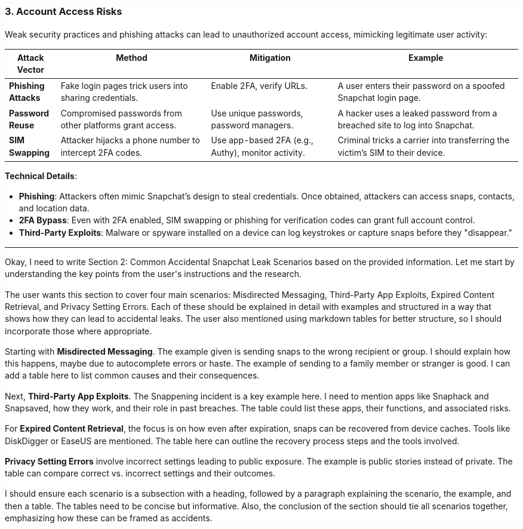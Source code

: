 
### 3. **Account Access Risks**  
Weak security practices and phishing attacks can lead to unauthorized account access, mimicking legitimate user activity:  

| **Attack Vector**          | **Method**                                                                 | **Mitigation**                          | **Example**                                                                 |
|----------------------------|---------------------------------------------------------------------------|-----------------------------------------|-----------------------------------------------------------------------------|
| **Phishing Attacks**        | Fake login pages trick users into sharing credentials.                    | Enable 2FA, verify URLs.                | A user enters their password on a spoofed Snapchat login page.                |
| **Password Reuse**          | Compromised passwords from other platforms grant access.                 | Use unique passwords, password managers. | A hacker uses a leaked password from a breached site to log into Snapchat.    |
| **SIM Swapping**            | Attacker hijacks a phone number to intercept 2FA codes.                  | Use app-based 2FA (e.g., Authy), monitor activity. | Criminal tricks a carrier into transferring the victim’s SIM to their device.  |

**Technical Details**:  
- **Phishing**: Attackers often mimic Snapchat’s design to steal credentials. Once obtained, attackers can access snaps, contacts, and location data.  
- **2FA Bypass**: Even with 2FA enabled, SIM swapping or phishing for verification codes can grant full account control.  
- **Third-Party Exploits**: Malware or spyware installed on a device can log keystrokes or capture snaps before they "disappear."  

---


Okay, I need to write Section 2: Common Accidental Snapchat Leak Scenarios based on the provided information. Let me start by understanding the key points from the user's instructions and the research.

The user wants this section to cover four main scenarios: Misdirected Messaging, Third-Party App Exploits, Expired Content Retrieval, and Privacy Setting Errors. Each of these should be explained in detail with examples and structured in a way that shows how they can lead to accidental leaks. The user also mentioned using markdown tables for better structure, so I should incorporate those where appropriate.

Starting with **Misdirected Messaging**. The example given is sending snaps to the wrong recipient or group. I should explain how this happens, maybe due to autocomplete errors or haste. The example of sending to a family member or stranger is good. I can add a table here to list common causes and their consequences.

Next, **Third-Party App Exploits**. The Snappening incident is a key example here. I need to mention apps like Snaphack and Snapsaved, how they work, and their role in past breaches. The table could list these apps, their functions, and associated risks.

For **Expired Content Retrieval**, the focus is on how even after expiration, snaps can be recovered from device caches. Tools like DiskDigger or EaseUS are mentioned. The table here can outline the recovery process steps and the tools involved.

**Privacy Setting Errors** involve incorrect settings leading to public exposure. The example is public stories instead of private. The table can compare correct vs. incorrect settings and their outcomes.

I should ensure each scenario is a subsection with a heading, followed by a paragraph explaining the scenario, the example, and then a table. The tables need to be concise but informative. Also, the conclusion of the section should tie all scenarios together, emphasizing how these can be framed as accidents.
